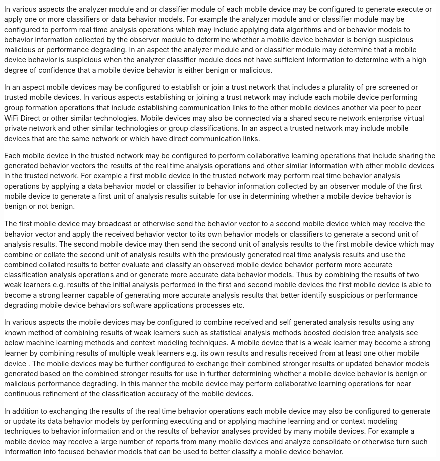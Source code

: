 In various aspects the analyzer module and or classifier module of each mobile device may be configured to generate execute or apply one or more classifiers or data behavior models. For example the analyzer module and or classifier module may be configured to perform real time analysis operations which may include applying data algorithms and or behavior models to behavior information collected by the observer module to determine whether a mobile device behavior is benign suspicious malicious or performance degrading. In an aspect the analyzer module and or classifier module may determine that a mobile device behavior is suspicious when the analyzer classifier module does not have sufficient information to determine with a high degree of confidence that a mobile device behavior is either benign or malicious.

In an aspect mobile devices may be configured to establish or join a trust network that includes a plurality of pre screened or trusted mobile devices. In various aspects establishing or joining a trust network may include each mobile device performing group formation operations that include establishing communication links to the other mobile devices another via peer to peer WiFi Direct or other similar technologies. Mobile devices may also be connected via a shared secure network enterprise virtual private network and other similar technologies or group classifications. In an aspect a trusted network may include mobile devices that are the same network or which have direct communication links.

Each mobile device in the trusted network may be configured to perform collaborative learning operations that include sharing the generated behavior vectors the results of the real time analysis operations and other similar information with other mobile devices in the trusted network. For example a first mobile device in the trusted network may perform real time behavior analysis operations by applying a data behavior model or classifier to behavior information collected by an observer module of the first mobile device to generate a first unit of analysis results suitable for use in determining whether a mobile device behavior is benign or not benign.

The first mobile device may broadcast or otherwise send the behavior vector to a second mobile device which may receive the behavior vector and apply the received behavior vector to its own behavior models or classifiers to generate a second unit of analysis results. The second mobile device may then send the second unit of analysis results to the first mobile device which may combine or collate the second unit of analysis results with the previously generated real time analysis results and use the combined collated results to better evaluate and classify an observed mobile device behavior perform more accurate classification analysis operations and or generate more accurate data behavior models. Thus by combining the results of two weak learners e.g. results of the initial analysis performed in the first and second mobile devices the first mobile device is able to become a strong learner capable of generating more accurate analysis results that better identify suspicious or performance degrading mobile device behaviors software applications processes etc.

In various aspects the mobile devices may be configured to combine received and self generated analysis results using any known method of combining results of weak learners such as statistical analysis methods boosted decision tree analysis see below machine learning methods and context modeling techniques. A mobile device that is a weak learner may become a strong learner by combining results of multiple weak learners e.g. its own results and results received from at least one other mobile device . The mobile devices may be further configured to exchange their combined stronger results or updated behavior models generated based on the combined stronger results for use in further determining whether a mobile device behavior is benign or malicious performance degrading. In this manner the mobile device may perform collaborative learning operations for near continuous refinement of the classification accuracy of the mobile devices.

In addition to exchanging the results of the real time behavior operations each mobile device may also be configured to generate or update its data behavior models by performing executing and or applying machine learning and or context modeling techniques to behavior information and or the results of behavior analyses provided by many mobile devices. For example a mobile device may receive a large number of reports from many mobile devices and analyze consolidate or otherwise turn such information into focused behavior models that can be used to better classify a mobile device behavior.
